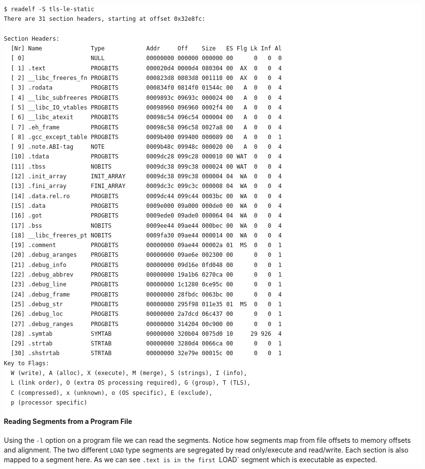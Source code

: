 ```
$ readelf -S tls-le-static
There are 31 section headers, starting at offset 0x32e8fc:

Section Headers:
  [Nr] Name              Type            Addr     Off    Size   ES Flg Lk Inf Al
  [ 0]                   NULL            00000000 000000 000000 00      0   0  0
  [ 1] .text             PROGBITS        000020d4 0000d4 080304 00  AX  0   0  4
  [ 2] __libc_freeres_fn PROGBITS        000823d8 0803d8 001118 00  AX  0   0  4
  [ 3] .rodata           PROGBITS        000834f0 0814f0 01544c 00   A  0   0  4
  [ 4] __libc_subfreeres PROGBITS        0009893c 09693c 000024 00   A  0   0  4
  [ 5] __libc_IO_vtables PROGBITS        00098960 096960 0002f4 00   A  0   0  4
  [ 6] __libc_atexit     PROGBITS        00098c54 096c54 000004 00   A  0   0  4
  [ 7] .eh_frame         PROGBITS        00098c58 096c58 0027a8 00   A  0   0  4
  [ 8] .gcc_except_table PROGBITS        0009b400 099400 000089 00   A  0   0  1
  [ 9] .note.ABI-tag     NOTE            0009b48c 09948c 000020 00   A  0   0  4
  [10] .tdata            PROGBITS        0009dc28 099c28 000010 00 WAT  0   0  4
  [11] .tbss             NOBITS          0009dc38 099c38 000024 00 WAT  0   0  4
  [12] .init_array       INIT_ARRAY      0009dc38 099c38 000004 04  WA  0   0  4
  [13] .fini_array       FINI_ARRAY      0009dc3c 099c3c 000008 04  WA  0   0  4
  [14] .data.rel.ro      PROGBITS        0009dc44 099c44 0003bc 00  WA  0   0  4
  [15] .data             PROGBITS        0009e000 09a000 000de0 00  WA  0   0  4
  [16] .got              PROGBITS        0009ede0 09ade0 000064 04  WA  0   0  4
  [17] .bss              NOBITS          0009ee44 09ae44 000bec 00  WA  0   0  4
  [18] __libc_freeres_pt NOBITS          0009fa30 09ae44 000014 00  WA  0   0  4
  [19] .comment          PROGBITS        00000000 09ae44 00002a 01  MS  0   0  1
  [20] .debug_aranges    PROGBITS        00000000 09ae6e 002300 00      0   0  1
  [21] .debug_info       PROGBITS        00000000 09d16e 0fd048 00      0   0  1
  [22] .debug_abbrev     PROGBITS        00000000 19a1b6 0270ca 00      0   0  1
  [23] .debug_line       PROGBITS        00000000 1c1280 0ce95c 00      0   0  1
  [24] .debug_frame      PROGBITS        00000000 28fbdc 0063bc 00      0   0  4
  [25] .debug_str        PROGBITS        00000000 295f98 011e35 01  MS  0   0  1
  [26] .debug_loc        PROGBITS        00000000 2a7dcd 06c437 00      0   0  1
  [27] .debug_ranges     PROGBITS        00000000 314204 00c900 00      0   0  1
  [28] .symtab           SYMTAB          00000000 320b04 0075d0 10     29 926  4
  [29] .strtab           STRTAB          00000000 3280d4 0066ca 00      0   0  1
  [30] .shstrtab         STRTAB          00000000 32e79e 00015c 00      0   0  1
Key to Flags:
  W (write), A (alloc), X (execute), M (merge), S (strings), I (info),
  L (link order), O (extra OS processing required), G (group), T (TLS),
  C (compressed), x (unknown), o (OS specific), E (exclude),
  p (processor specific)
```

#### Reading Segments from a Program File

Using the `-l` option on a program file we can read the segments.
Notice how segments map from file offsets to memory offsets and alignment.
The two different `LOAD` type segments are segregated by read only/execute and read/write.
Each section is also mapped to a segment here.  As we can see `.text is in the first `LOAD` segment
which is executable as expected.
